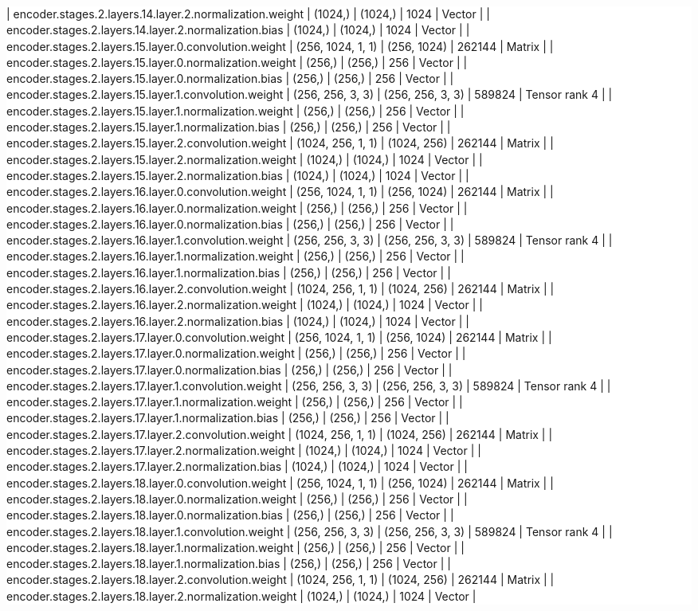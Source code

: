 | encoder.stages.2.layers.14.layer.2.normalization.weight | (1024,) | (1024,) | 1024 | Vector |
| encoder.stages.2.layers.14.layer.2.normalization.bias | (1024,) | (1024,) | 1024 | Vector |
| encoder.stages.2.layers.15.layer.0.convolution.weight | (256, 1024, 1, 1) | (256, 1024) | 262144 | Matrix |
| encoder.stages.2.layers.15.layer.0.normalization.weight | (256,) | (256,) | 256 | Vector |
| encoder.stages.2.layers.15.layer.0.normalization.bias | (256,) | (256,) | 256 | Vector |
| encoder.stages.2.layers.15.layer.1.convolution.weight | (256, 256, 3, 3) | (256, 256, 3, 3) | 589824 | Tensor rank 4 |
| encoder.stages.2.layers.15.layer.1.normalization.weight | (256,) | (256,) | 256 | Vector |
| encoder.stages.2.layers.15.layer.1.normalization.bias | (256,) | (256,) | 256 | Vector |
| encoder.stages.2.layers.15.layer.2.convolution.weight | (1024, 256, 1, 1) | (1024, 256) | 262144 | Matrix |
| encoder.stages.2.layers.15.layer.2.normalization.weight | (1024,) | (1024,) | 1024 | Vector |
| encoder.stages.2.layers.15.layer.2.normalization.bias | (1024,) | (1024,) | 1024 | Vector |
| encoder.stages.2.layers.16.layer.0.convolution.weight | (256, 1024, 1, 1) | (256, 1024) | 262144 | Matrix |
| encoder.stages.2.layers.16.layer.0.normalization.weight | (256,) | (256,) | 256 | Vector |
| encoder.stages.2.layers.16.layer.0.normalization.bias | (256,) | (256,) | 256 | Vector |
| encoder.stages.2.layers.16.layer.1.convolution.weight | (256, 256, 3, 3) | (256, 256, 3, 3) | 589824 | Tensor rank 4 |
| encoder.stages.2.layers.16.layer.1.normalization.weight | (256,) | (256,) | 256 | Vector |
| encoder.stages.2.layers.16.layer.1.normalization.bias | (256,) | (256,) | 256 | Vector |
| encoder.stages.2.layers.16.layer.2.convolution.weight | (1024, 256, 1, 1) | (1024, 256) | 262144 | Matrix |
| encoder.stages.2.layers.16.layer.2.normalization.weight | (1024,) | (1024,) | 1024 | Vector |
| encoder.stages.2.layers.16.layer.2.normalization.bias | (1024,) | (1024,) | 1024 | Vector |
| encoder.stages.2.layers.17.layer.0.convolution.weight | (256, 1024, 1, 1) | (256, 1024) | 262144 | Matrix |
| encoder.stages.2.layers.17.layer.0.normalization.weight | (256,) | (256,) | 256 | Vector |
| encoder.stages.2.layers.17.layer.0.normalization.bias | (256,) | (256,) | 256 | Vector |
| encoder.stages.2.layers.17.layer.1.convolution.weight | (256, 256, 3, 3) | (256, 256, 3, 3) | 589824 | Tensor rank 4 |
| encoder.stages.2.layers.17.layer.1.normalization.weight | (256,) | (256,) | 256 | Vector |
| encoder.stages.2.layers.17.layer.1.normalization.bias | (256,) | (256,) | 256 | Vector |
| encoder.stages.2.layers.17.layer.2.convolution.weight | (1024, 256, 1, 1) | (1024, 256) | 262144 | Matrix |
| encoder.stages.2.layers.17.layer.2.normalization.weight | (1024,) | (1024,) | 1024 | Vector |
| encoder.stages.2.layers.17.layer.2.normalization.bias | (1024,) | (1024,) | 1024 | Vector |
| encoder.stages.2.layers.18.layer.0.convolution.weight | (256, 1024, 1, 1) | (256, 1024) | 262144 | Matrix |
| encoder.stages.2.layers.18.layer.0.normalization.weight | (256,) | (256,) | 256 | Vector |
| encoder.stages.2.layers.18.layer.0.normalization.bias | (256,) | (256,) | 256 | Vector |
| encoder.stages.2.layers.18.layer.1.convolution.weight | (256, 256, 3, 3) | (256, 256, 3, 3) | 589824 | Tensor rank 4 |
| encoder.stages.2.layers.18.layer.1.normalization.weight | (256,) | (256,) | 256 | Vector |
| encoder.stages.2.layers.18.layer.1.normalization.bias | (256,) | (256,) | 256 | Vector |
| encoder.stages.2.layers.18.layer.2.convolution.weight | (1024, 256, 1, 1) | (1024, 256) | 262144 | Matrix |
| encoder.stages.2.layers.18.layer.2.normalization.weight | (1024,) | (1024,) | 1024 | Vector |